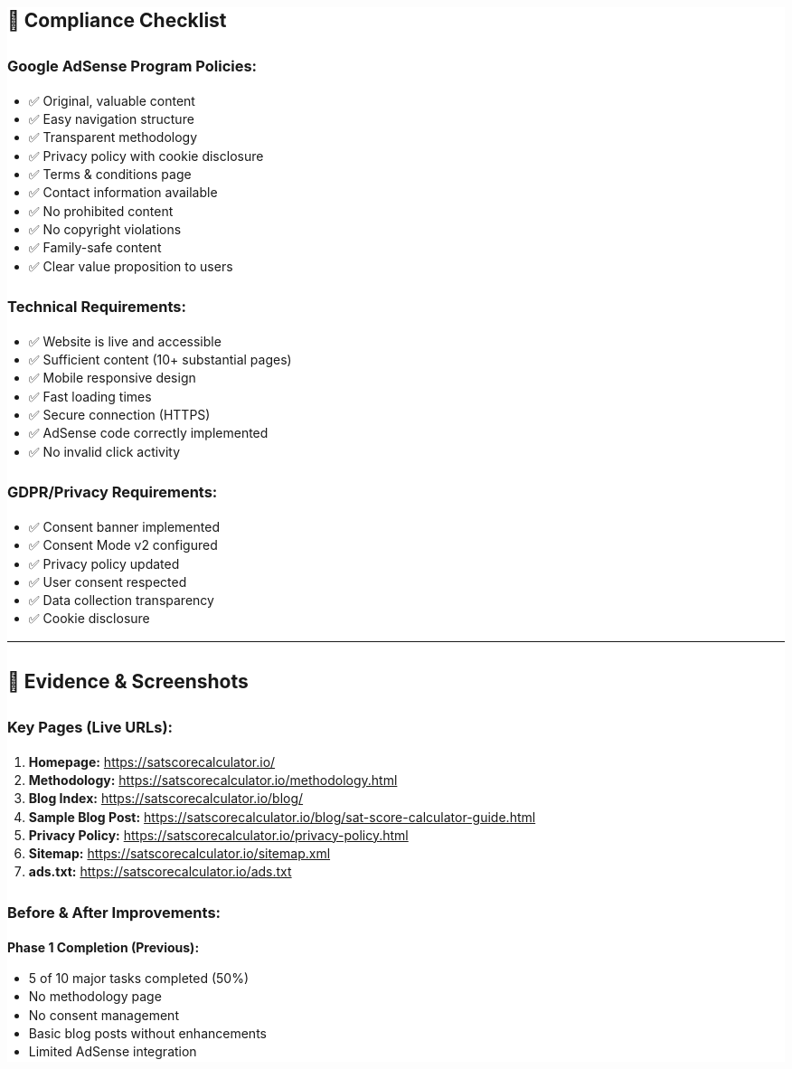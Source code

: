 ## 🎯 Compliance Checklist

### Google AdSense Program Policies:
- ✅ Original, valuable content
- ✅ Easy navigation structure
- ✅ Transparent methodology
- ✅ Privacy policy with cookie disclosure
- ✅ Terms & conditions page
- ✅ Contact information available
- ✅ No prohibited content
- ✅ No copyright violations
- ✅ Family-safe content
- ✅ Clear value proposition to users

### Technical Requirements:
- ✅ Website is live and accessible
- ✅ Sufficient content (10+ substantial pages)
- ✅ Mobile responsive design
- ✅ Fast loading times
- ✅ Secure connection (HTTPS)
- ✅ AdSense code correctly implemented
- ✅ No invalid click activity

### GDPR/Privacy Requirements:
- ✅ Consent banner implemented
- ✅ Consent Mode v2 configured
- ✅ Privacy policy updated
- ✅ User consent respected
- ✅ Data collection transparency
- ✅ Cookie disclosure

---

## 📸 Evidence & Screenshots

### Key Pages (Live URLs):
1. **Homepage:** https://satscorecalculator.io/
2. **Methodology:** https://satscorecalculator.io/methodology.html
3. **Blog Index:** https://satscorecalculator.io/blog/
4. **Sample Blog Post:** https://satscorecalculator.io/blog/sat-score-calculator-guide.html
5. **Privacy Policy:** https://satscorecalculator.io/privacy-policy.html
6. **Sitemap:** https://satscorecalculator.io/sitemap.xml
7. **ads.txt:** https://satscorecalculator.io/ads.txt

### Before & After Improvements:
**Phase 1 Completion (Previous):**
- 5 of 10 major tasks completed (50%)
- No methodology page
- No consent management
- Basic blog posts without enhancements
- Limited AdSense integration
